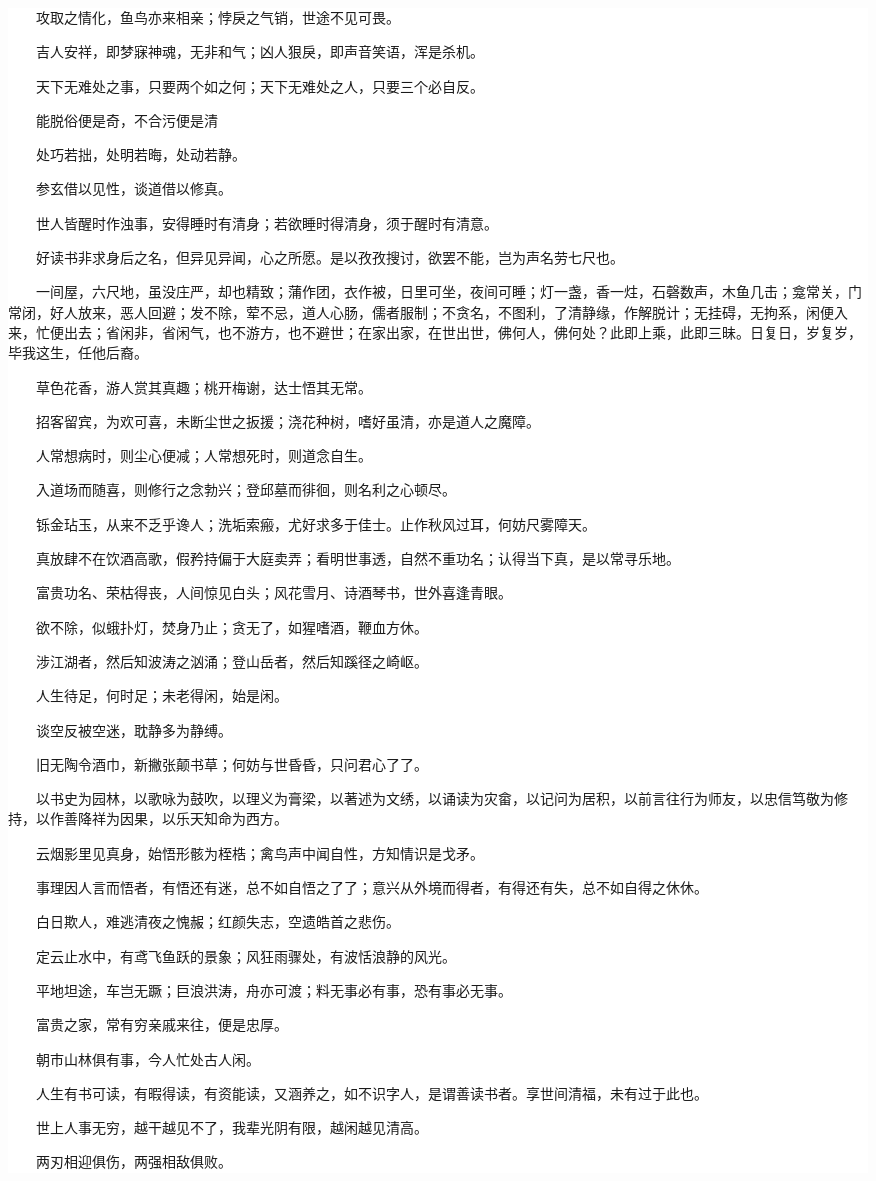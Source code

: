 　　攻取之情化，鱼鸟亦来相亲；悖戾之气销，世途不见可畏。

　　吉人安祥，即梦寐神魂，无非和气；凶人狠戾，即声音笑语，浑是杀机。

　　天下无难处之事，只要两个如之何；天下无难处之人，只要三个必自反。

　　能脱俗便是奇，不合污便是清

　　处巧若拙，处明若晦，处动若静。

　　参玄借以见性，谈道借以修真。

　　世人皆醒时作浊事，安得睡时有清身；若欲睡时得清身，须于醒时有清意。

　　好读书非求身后之名，但异见异闻，心之所愿。是以孜孜搜讨，欲罢不能，岂为声名劳七尺也。

　　一间屋，六尺地，虽没庄严，却也精致；蒲作团，衣作被，日里可坐，夜间可睡；灯一盏，香一炷，石磬数声，木鱼几击；龛常关，门常闭，好人放来，恶人回避；发不除，荤不忌，道人心肠，儒者服制；不贪名，不图利，了清静缘，作解脱计；无挂碍，无拘系，闲便入来，忙便出去；省闲非，省闲气，也不游方，也不避世；在家出家，在世出世，佛何人，佛何处？此即上乘，此即三昧。日复日，岁复岁，毕我这生，任他后裔。

　　草色花香，游人赏其真趣；桃开梅谢，达士悟其无常。

　　招客留宾，为欢可喜，未断尘世之扳援；浇花种树，嗜好虽清，亦是道人之魔障。

　　人常想病时，则尘心便减；人常想死时，则道念自生。

　　入道场而随喜，则修行之念勃兴；登邱墓而徘徊，则名利之心顿尽。

　　铄金玷玉，从来不乏乎谗人；洗垢索瘢，尤好求多于佳士。止作秋风过耳，何妨尺雾障天。

　　真放肆不在饮酒高歌，假矜持偏于大庭卖弄；看明世事透，自然不重功名；认得当下真，是以常寻乐地。

　　富贵功名、荣枯得丧，人间惊见白头；风花雪月、诗酒琴书，世外喜逢青眼。

　　欲不除，似蛾扑灯，焚身乃止；贪无了，如猩嗜酒，鞭血方休。

　　涉江湖者，然后知波涛之汹涌；登山岳者，然后知蹊径之崎岖。

　　人生待足，何时足；未老得闲，始是闲。

　　谈空反被空迷，耽静多为静缚。

　　旧无陶令酒巾，新撇张颠书草；何妨与世昏昏，只问君心了了。

　　以书史为园林，以歌咏为鼓吹，以理义为膏梁，以著述为文绣，以诵读为灾畲，以记问为居积，以前言往行为师友，以忠信笃敬为修持，以作善降祥为因果，以乐天知命为西方。

　　云烟影里见真身，始悟形骸为桎梏；禽鸟声中闻自性，方知情识是戈矛。

　　事理因人言而悟者，有悟还有迷，总不如自悟之了了；意兴从外境而得者，有得还有失，总不如自得之休休。

　　白日欺人，难逃清夜之愧赧；红颜失志，空遗皓首之悲伤。

　　定云止水中，有鸢飞鱼跃的景象；风狂雨骤处，有波恬浪静的风光。

　　平地坦途，车岂无蹶；巨浪洪涛，舟亦可渡；料无事必有事，恐有事必无事。

　　富贵之家，常有穷亲戚来往，便是忠厚。

　　朝市山林俱有事，今人忙处古人闲。

　　人生有书可读，有暇得读，有资能读，又涵养之，如不识字人，是谓善读书者。享世间清福，未有过于此也。

　　世上人事无穷，越干越见不了，我辈光阴有限，越闲越见清高。

　　两刃相迎俱伤，两强相敌俱败。
